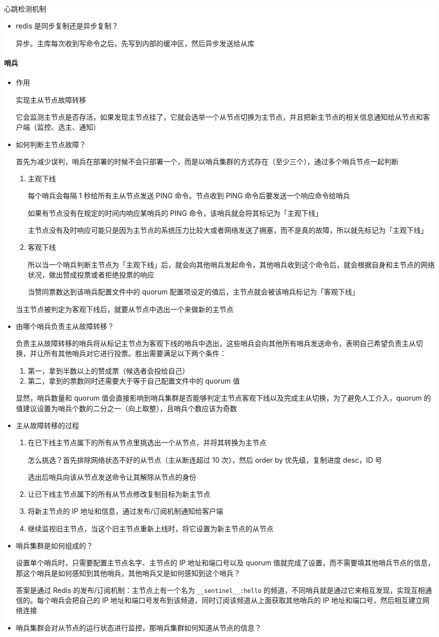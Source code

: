   心跳检测机制

+ redis 是同步复制还是异步复制？

  异步。主库每次收到写命令之后，先写到内部的缓冲区，然后异步发送给从库

#### 哨兵

+ 作用

  实现主从节点故障转移

  它会监测主节点是否存活，如果发现主节点挂了，它就会选举一个从节点切换为主节点，并且把新主节点的相关信息通知给从节点和客户端（监控、选主、通知）

+ 如何判断主节点故障？

  首先为减少误判，哨兵在部署的时候不会只部署一个，而是以哨兵集群的方式存在（至少三个），通过多个哨兵节点一起判断

  1. 主观下线

     每个哨兵会每隔 1 秒给所有主从节点发送 PING 命令。节点收到 PING 命令后要发送一个响应命令给哨兵

     如果有节点没有在规定的时间内响应某哨兵的 PING 命令，该哨兵就会将其标记为「主观下线」

     主节点没有及时响应可能只是因为主节点的系统压力比较大或者网络发送了拥塞，而不是真的故障，所以就先标记为「主观下线」

  2. 客观下线

     所以当一个哨兵判断主节点为「主观下线」后，就会向其他哨兵发起命令，其他哨兵收到这个命令后，就会根据自身和主节点的网络状况，做出赞成投票或者拒绝投票的响应

     当赞同票数达到该哨兵配置文件中的 quorum 配置项设定的值后，主节点就会被该哨兵标记为「客观下线」

  当主节点被判定为客观下线后，就要从节点中选出一个来做新的主节点

+ 由哪个哨兵负责主从故障转移？

  负责主从故障转移的哨兵将从标记主节点为客观下线的哨兵中选出，这些哨兵会向其他所有哨兵发送命令，表明自己希望负责主从切换，并让所有其他哨兵对它进行投票。胜出需要满足以下两个条件：

  1. 第一，拿到半数以上的赞成票（候选者会投给自己）
  2. 第二，拿到的票数同时还需要大于等于自己配置文件中的 quorum 值

  显然，哨兵数量和 quorum 值会直接影响到哨兵集群是否能够判定主节点客观下线以及完成主从切换，为了避免人工介入，quorum 的值建议设置为哨兵个数的二分之一（向上取整），且哨兵个数应该为奇数

+ 主从故障转移的过程

  1. 在已下线主节点属下的所有从节点里挑选出一个从节点，并将其转换为主节点

     怎么挑选？首先排除网络状态不好的从节点（主从断连超过 10 次），然后 order by 优先级，复制进度 desc，ID 号

     选出后哨兵向该从节点发送命令让其解除从节点的身份

  2. 让已下线主节点属下的所有从节点修改复制目标为新主节点

  3. 将新主节点的 IP 地址和信息，通过发布/订阅机制通知给客户端

  4. 继续监视旧主节点，当这个旧主节点重新上线时，将它设置为新主节点的从节点

+ 哨兵集群是如何组成的？

  设置单个哨兵时，只需要配置主节点名字、主节点的 IP 地址和端口号以及 quorum 值就完成了设置，而不需要填其他哨兵节点的信息，那这个哨兵是如何感知到其他哨兵，其他哨兵又是如何感知到这个哨兵？

  答案是通过 Redis 的发布/订阅机制：主节点上有一个名为 `__sentinel__:hello` 的频道，不同哨兵就是通过它来相互发现，实现互相通信的。每个哨兵会把自己的 IP 地址和端口号发布到该频道，同时订阅该频道从上面获取其他哨兵的 IP 地址和端口号，然后相互建立网络连接

+ 哨兵集群会对从节点的运行状态进行监控，那哨兵集群如何知道从节点的信息？
